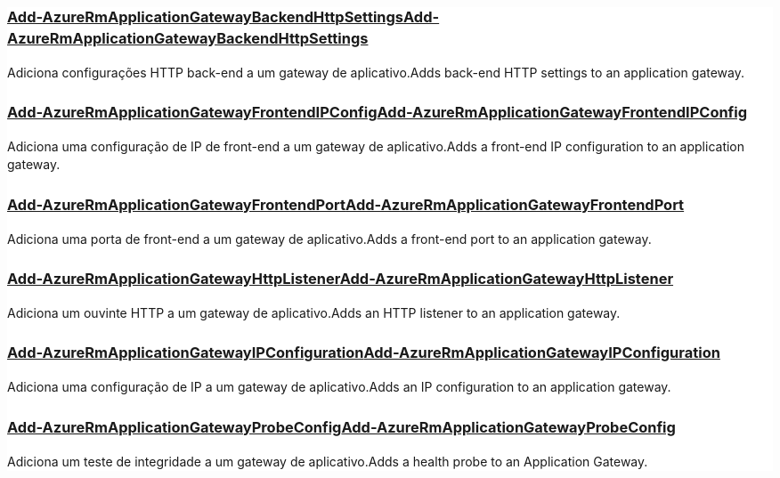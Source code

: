 ### [<span data-ttu-id="97d92-109">Add-AzureRmApplicationGatewayBackendHttpSettings</span><span class="sxs-lookup"><span data-stu-id="97d92-109">Add-AzureRmApplicationGatewayBackendHttpSettings</span></span>](Add-AzureRmApplicationGatewayBackendHttpSettings.md)
<span data-ttu-id="97d92-110">Adiciona configurações HTTP back-end a um gateway de aplicativo.</span><span class="sxs-lookup"><span data-stu-id="97d92-110">Adds back-end HTTP settings to an application gateway.</span></span>

### [<span data-ttu-id="97d92-111">Add-AzureRmApplicationGatewayFrontendIPConfig</span><span class="sxs-lookup"><span data-stu-id="97d92-111">Add-AzureRmApplicationGatewayFrontendIPConfig</span></span>](Add-AzureRmApplicationGatewayFrontendIPConfig.md)
<span data-ttu-id="97d92-112">Adiciona uma configuração de IP de front-end a um gateway de aplicativo.</span><span class="sxs-lookup"><span data-stu-id="97d92-112">Adds a front-end IP configuration to an application gateway.</span></span>

### [<span data-ttu-id="97d92-113">Add-AzureRmApplicationGatewayFrontendPort</span><span class="sxs-lookup"><span data-stu-id="97d92-113">Add-AzureRmApplicationGatewayFrontendPort</span></span>](Add-AzureRmApplicationGatewayFrontendPort.md)
<span data-ttu-id="97d92-114">Adiciona uma porta de front-end a um gateway de aplicativo.</span><span class="sxs-lookup"><span data-stu-id="97d92-114">Adds a front-end port to an application gateway.</span></span>

### [<span data-ttu-id="97d92-115">Add-AzureRmApplicationGatewayHttpListener</span><span class="sxs-lookup"><span data-stu-id="97d92-115">Add-AzureRmApplicationGatewayHttpListener</span></span>](Add-AzureRmApplicationGatewayHttpListener.md)
<span data-ttu-id="97d92-116">Adiciona um ouvinte HTTP a um gateway de aplicativo.</span><span class="sxs-lookup"><span data-stu-id="97d92-116">Adds an HTTP listener to an application gateway.</span></span>

### [<span data-ttu-id="97d92-117">Add-AzureRmApplicationGatewayIPConfiguration</span><span class="sxs-lookup"><span data-stu-id="97d92-117">Add-AzureRmApplicationGatewayIPConfiguration</span></span>](Add-AzureRmApplicationGatewayIPConfiguration.md)
<span data-ttu-id="97d92-118">Adiciona uma configuração de IP a um gateway de aplicativo.</span><span class="sxs-lookup"><span data-stu-id="97d92-118">Adds an IP configuration to an application gateway.</span></span>

### [<span data-ttu-id="97d92-119">Add-AzureRmApplicationGatewayProbeConfig</span><span class="sxs-lookup"><span data-stu-id="97d92-119">Add-AzureRmApplicationGatewayProbeConfig</span></span>](Add-AzureRmApplicationGatewayProbeConfig.md)
<span data-ttu-id="97d92-120">Adiciona um teste de integridade a um gateway de aplicativo.</span><span class="sxs-lookup"><span data-stu-id="97d92-120">Adds a health probe to an Application Gateway.</span></span>
